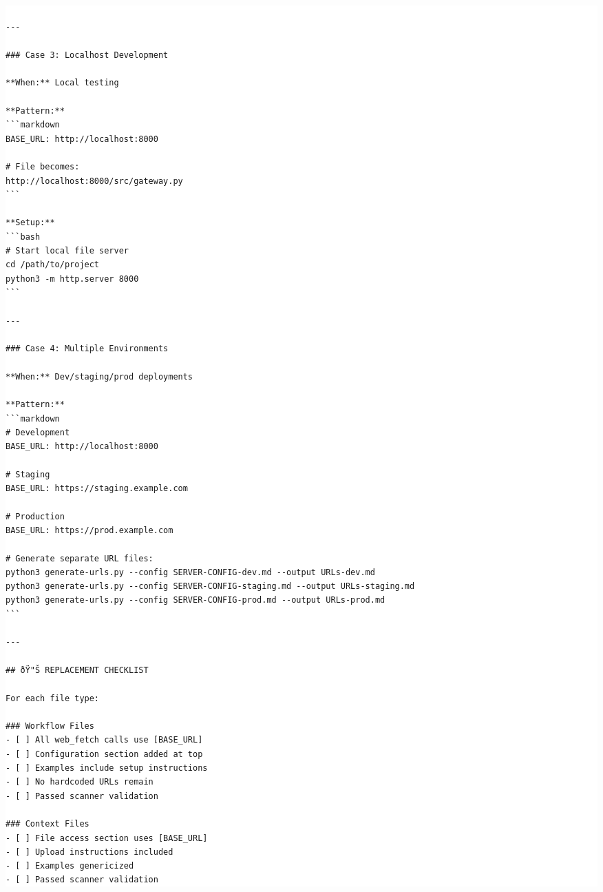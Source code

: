 ````

---

### Case 3: Localhost Development

**When:** Local testing

**Pattern:**
```markdown
BASE_URL: http://localhost:8000

# File becomes:
http://localhost:8000/src/gateway.py
```

**Setup:**
```bash
# Start local file server
cd /path/to/project
python3 -m http.server 8000
```

---

### Case 4: Multiple Environments

**When:** Dev/staging/prod deployments

**Pattern:**
```markdown
# Development
BASE_URL: http://localhost:8000

# Staging
BASE_URL: https://staging.example.com

# Production
BASE_URL: https://prod.example.com

# Generate separate URL files:
python3 generate-urls.py --config SERVER-CONFIG-dev.md --output URLs-dev.md
python3 generate-urls.py --config SERVER-CONFIG-staging.md --output URLs-staging.md
python3 generate-urls.py --config SERVER-CONFIG-prod.md --output URLs-prod.md
```

---

## ðŸ"Š REPLACEMENT CHECKLIST

For each file type:

### Workflow Files
- [ ] All web_fetch calls use [BASE_URL]
- [ ] Configuration section added at top
- [ ] Examples include setup instructions
- [ ] No hardcoded URLs remain
- [ ] Passed scanner validation

### Context Files
- [ ] File access section uses [BASE_URL]
- [ ] Upload instructions included
- [ ] Examples genericized
- [ ] Passed scanner validation

````